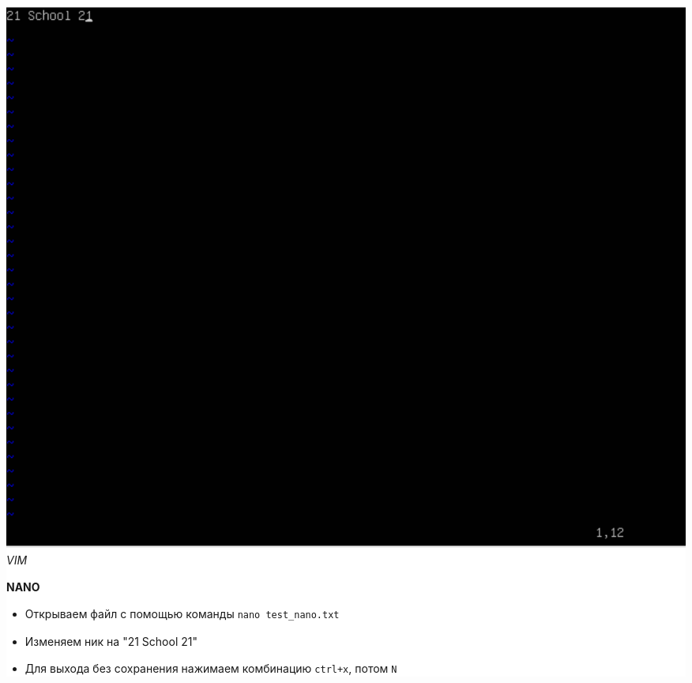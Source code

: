 ![VIM](screen/19.png)<br>*VIM*<br>

**NANO**

* Открываем файл с помощью команды `nano test_nano.txt`

* Изменяем ник на "21 School 21"

* Для выхода без сохранения нажимаем комбинацию `ctrl+x`, потом `N`
